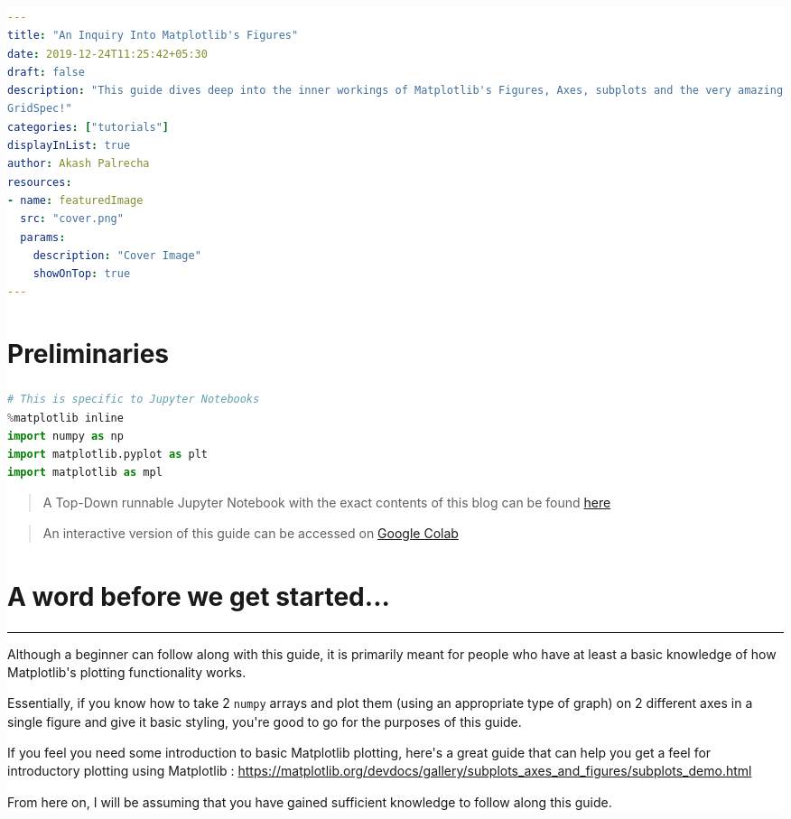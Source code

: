```yaml
---
title: "An Inquiry Into Matplotlib's Figures"
date: 2019-12-24T11:25:42+05:30
draft: false
description: "This guide dives deep into the inner workings of Matplotlib's Figures, Axes, subplots and the very amazing GridSpec!"
categories: ["tutorials"]
displayInList: true
author: Akash Palrecha
resources:
- name: featuredImage
  src: "cover.png"
  params:
    description: "Cover Image"
    showOnTop: true
---
```


# Preliminaries


```python
# This is specific to Jupyter Notebooks
%matplotlib inline
import numpy as np
import matplotlib.pyplot as plt
import matplotlib as mpl
```

> A Top-Down runnable Jupyter Notebook with the exact contents of this blog can be found [here](https://gist.github.com/akashpalrecha/4652e98c9b2f3f1961637be001dc0239)

> An interactive version of this guide can be accessed on [Google Colab](https://colab.research.google.com/drive/1SOgWPI9HckTQ0zm47Ma-gYCTucMccTxg)

# A word before we get started...
---
Although a beginner can follow along with this guide, it is primarily meant for people who have at least a basic knowledge of how Matplotlib's plotting functionality works.

Essentially, if you know how to take 2 `numpy` arrays and plot them (using an appropriate type of graph) on 2 different axes in a single figure and give it basic styling, you're good to go for the purposes of this guide.

If you feel you need some introduction to basic Matplotlib plotting, here's a great guide that can help you get a feel for introductory plotting using Matplotlib : https://matplotlib.org/devdocs/gallery/subplots_axes_and_figures/subplots_demo.html

From here on, I will be assuming that you have gained sufficient knowledge to follow along this guide.
